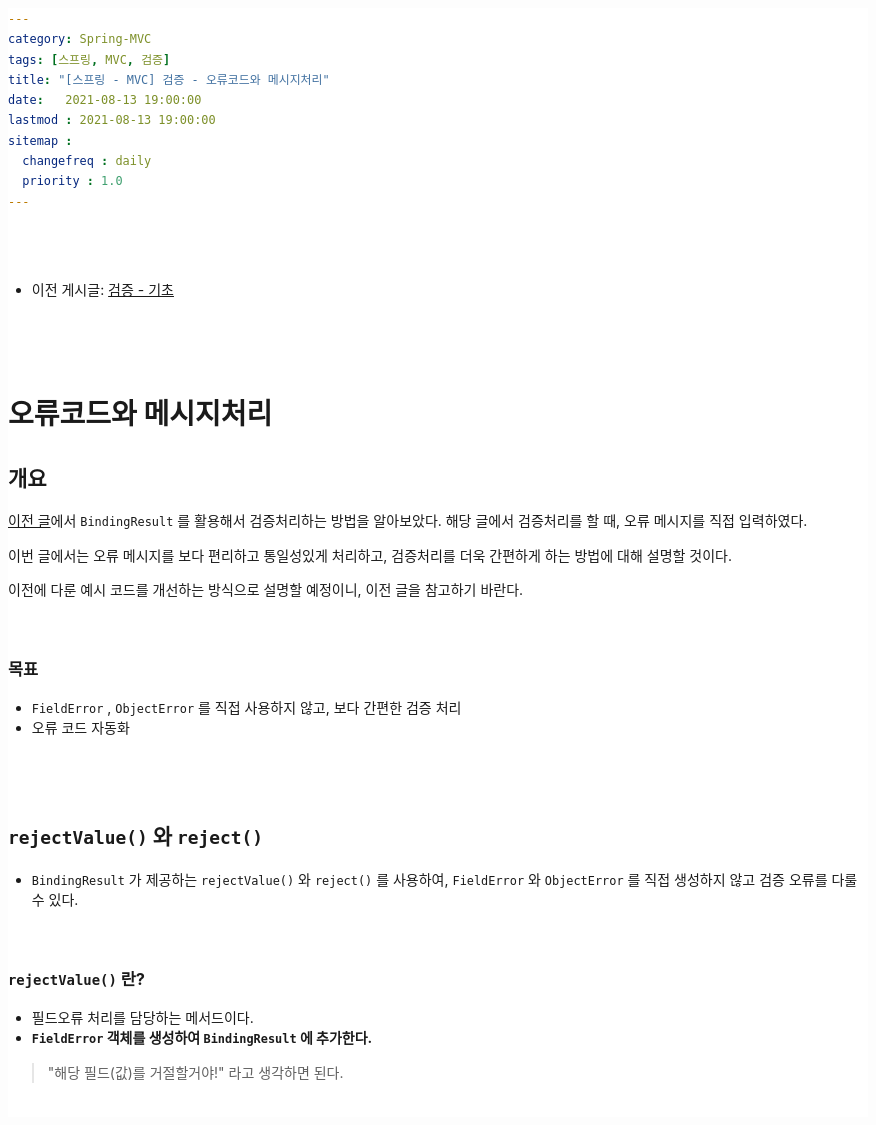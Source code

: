 ```yaml
---
category: Spring-MVC
tags: [스프링, MVC, 검증]
title: "[스프링 - MVC] 검증 - 오류코드와 메시지처리"
date:   2021-08-13 19:00:00 
lastmod : 2021-08-13 19:00:00
sitemap :
  changefreq : daily
  priority : 1.0
---
```


<br/><br/>

- 이전 게시글: [검증 - 기초](https://taegyunwoo.github.io/spring-mvc/SPRING_MVC_Validation)

<br/><br/>

# 오류코드와 메시지처리

## 개요

[이전 글](https://taegyunwoo.github.io/spring-mvc/SPRING_MVC_Validation)에서 `BindingResult` 를 활용해서 검증처리하는 방법을 알아보았다. 해당 글에서 검증처리를 할 때, 오류 메시지를 직접 입력하였다.

이번 글에서는 오류 메시지를 보다 편리하고 통일성있게 처리하고, 검증처리를 더욱 간편하게 하는 방법에 대해 설명할 것이다.

이전에 다룬 예시 코드를 개선하는 방식으로 설명할 예정이니, 이전 글을 참고하기 바란다.

<br/>

### 목표

- `FieldError` , `ObjectError` 를 직접 사용하지 않고, 보다 간편한 검증 처리
- 오류 코드 자동화

<br/><br/>

## `rejectValue()` 와 `reject()`

- `BindingResult` 가 제공하는 `rejectValue()` 와 `reject()` 를 사용하여, `FieldError` 와 `ObjectError` 를 직접 생성하지 않고 검증 오류를 다룰 수 있다.

<br/>

### `rejectValue()` 란?

- 필드오류 처리를 담당하는 메서드이다.
- **`FieldError` 객체를 생성하여 `BindingResult` 에 추가한다.**

> "해당 필드(값)를 거절할거야!" 라고 생각하면 된다.

<br/>
